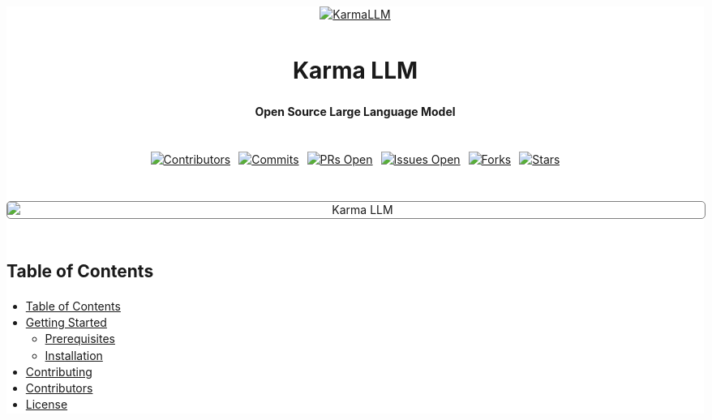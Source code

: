 <p align="center">
  <a href="https://github.com/CodeDeployingSquad/KarmaLLM">
    <img alt="KarmaLLM" title="KarmaLLM" src="https://i.postimg.cc/j25FCdz3/karmallm-rounded.png" width="300">
  </a>
</p> 
<h1 align="center"> Karma LLM </h1> 
<h4 align="center">Open Source Large Language Model</h4>

<br>

<div style="display: flex; justify-content: center; align-items: center;">
<a href="https://github.com/CodeDeployingSquad/graphs/contributors" style="margin: 0 5px;">
    <img alt="Contributors" src="https://img.shields.io/github/contributors/CodeDeployingSquad/KarmaLLM?label=Contributors&color=blue">
</a>
<a href="https://github.com/CodeDeployingSquad/graphs/commit-activity" style="margin: 0 5px;">
    <img alt="Commits" src="https://img.shields.io/github/commit-activity/t/CodeDeployingSquad/KarmaLLM?label=Commits&color=orange">
</a>
<a href="https://github.com/CodeDeployingSquad/pulls" style="margin: 0 5px;">
    <img alt="PRs Open" src="https://img.shields.io/github/issues-pr-raw/CodeDeployingSquad/KarmaLLM?label=PRs%20Open&color=brightgreen">
</a>
<a href="https://github.com/CodeDeployingSquad/issues" style="margin: 0 5px;">
    <img alt="Issues Open" src="https://img.shields.io/github/issues-raw/CodeDeployingSquad/KarmaLLM?label=Issues%20Open&color=red">
</a>
<a href="https://github.com/CodeDeployingSquad/network/members" style="margin: 0 5px;">
    <img alt="Forks" src="https://img.shields.io/github/forks/CodeDeployingSquad/KarmaLLM?label=Forks&color=lightgrey">
</a>
<a href="https://github.com/CodeDeployingSquad/stargazers" style="margin: 0 5px;">
    <img alt="Stars" src="https://img.shields.io/github/stars/CodeDeployingSquad/KarmaLLM?label=Stars&color=yellow">
</a>
</div>

<br>
<br>
<div align="center">
  <img alt="Karma LLM" title="Karma LLM" src="https://www.shutterstock.com/image-illustration/3d-rendered-illustration-sculpture-aristotle-600nw-2228271359.jpg" width="100%" style="border: 1px solid gray; border-radius: 5px; display: block; margin: 0 auto;">
</div>
<br>

## Table of Contents

- [Table of Contents](#table-of-contents)
- [ Getting Started ](#-getting-started-)
  - [Prerequisites](#prerequisites)
  - [Installation](#installation)
- [Contributing](#contributing)
- [Contributors](#contributors)
- [License](#license)
